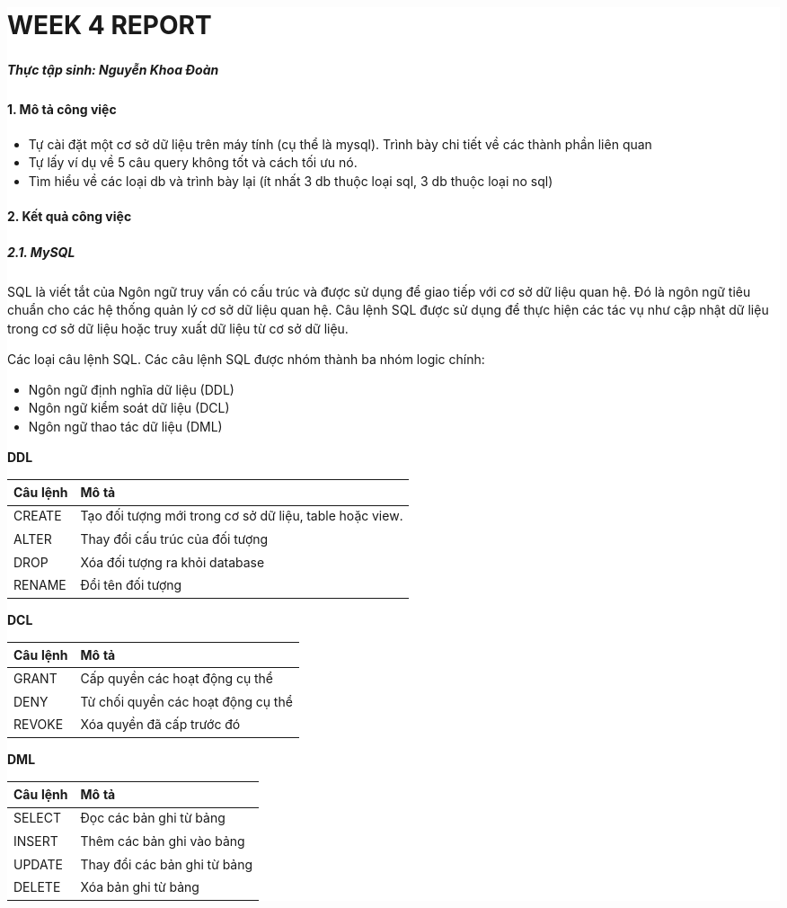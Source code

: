 # WEEK 4 REPORT

##### Thực tập sinh: Nguyễn Khoa Đoàn

#### 1. Mô tả công việc

- Tự cài đặt một cơ sở dữ liệu trên máy tính (cụ thể là mysql). Trình bày chi tiết về các thành phần liên quan
- Tự lấy ví dụ về 5 câu query không tốt và cách tối ưu nó.
- Tìm hiểu về các loại db và trình bày lại (ít nhất 3 db thuộc loại sql, 3 db thuộc loại no sql)

#### 2. Kết quả công việc

##### 2.1. MySQL

SQL là viết tắt của Ngôn ngữ truy vấn có cấu trúc và được sử dụng để giao tiếp với cơ sở dữ liệu quan hệ. Đó là ngôn ngữ tiêu chuẩn cho các hệ thống quản lý cơ sở dữ liệu quan hệ. Câu lệnh SQL được sử dụng để thực hiện các tác vụ như cập nhật dữ liệu trong cơ sở dữ liệu hoặc truy xuất dữ liệu từ cơ sở dữ liệu.

Các loại câu lệnh SQL. Các câu lệnh SQL được nhóm thành ba nhóm logic chính:

- Ngôn ngữ định nghĩa dữ liệu (DDL)
- Ngôn ngữ kiểm soát dữ liệu (DCL)
- Ngôn ngữ thao tác dữ liệu (DML)

**DDL**

| Câu lệnh | Mô tả                                                   |
| :------- | :------------------------------------------------------ |
| CREATE   | Tạo đối tượng mới trong cơ sở dữ liệu, table hoặc view. |
| ALTER    | Thay đổi cấu trúc của đối tượng                         |
| DROP     | Xóa đối tượng ra khỏi database                          |
| RENAME   | Đổi tên đối tượng                                       |

**DCL**

| Câu lệnh | Mô tả                              |
| :------- | :--------------------------------- |
| GRANT    | Cấp quyền các hoạt động cụ thể     |
| DENY     | Từ chối quyền các hoạt động cụ thể |
| REVOKE   | Xóa quyền đã cấp trước đó          |

**DML**

| Câu lệnh | Mô tả                        |
| :------- | :--------------------------- |
| SELECT   | Đọc các bản ghi từ bảng      |
| INSERT   | Thêm các bản ghi vào bảng    |
| UPDATE   | Thay đổi các bản ghi từ bảng |
| DELETE   | Xóa bản ghi từ bảng          |
